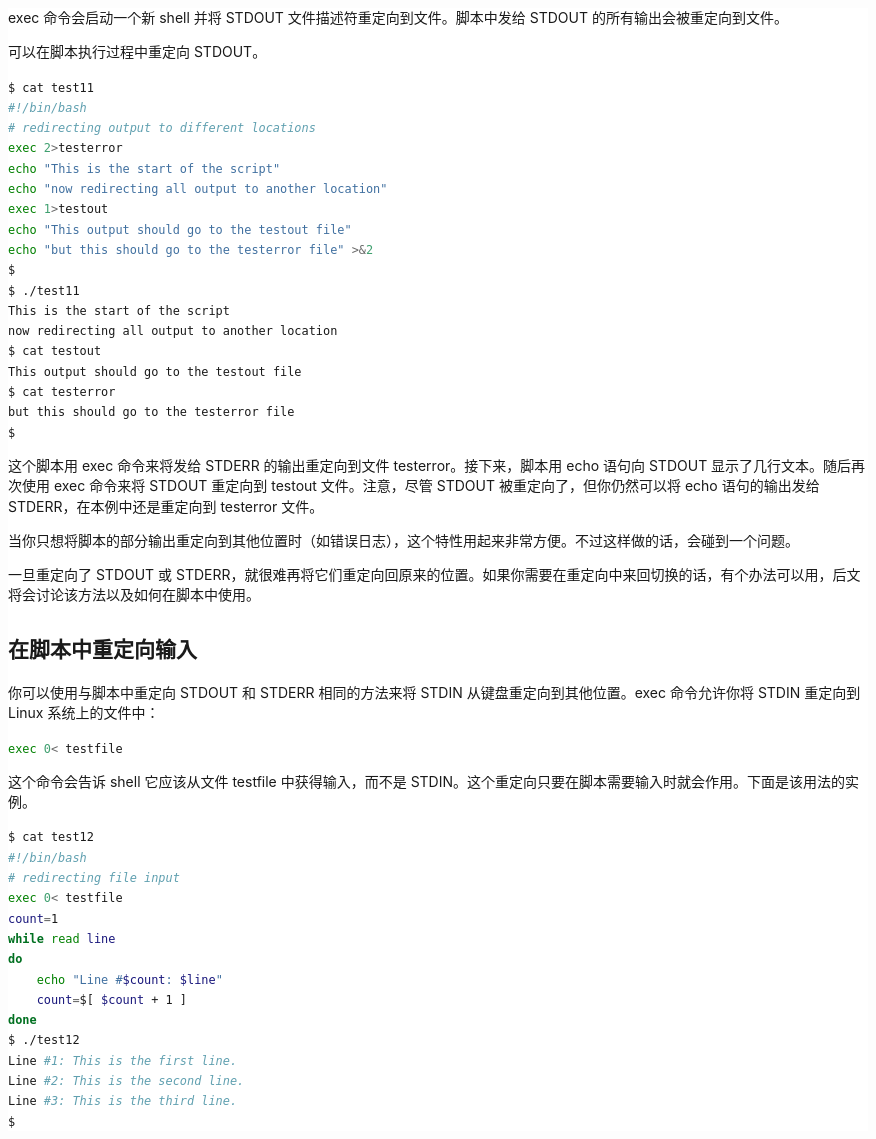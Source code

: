 exec 命令会启动一个新 shell 并将 STDOUT 文件描述符重定向到文件。脚本中发给 STDOUT 的所有输出会被重定向到文件。

可以在脚本执行过程中重定向 STDOUT。

```bash
$ cat test11
#!/bin/bash
# redirecting output to different locations
exec 2>testerror
echo "This is the start of the script"
echo "now redirecting all output to another location"
exec 1>testout
echo "This output should go to the testout file"
echo "but this should go to the testerror file" >&2
$
$ ./test11
This is the start of the script
now redirecting all output to another location
$ cat testout
This output should go to the testout file
$ cat testerror
but this should go to the testerror file
$
```

这个脚本用 exec 命令来将发给 STDERR 的输出重定向到文件 testerror。接下来，脚本用 echo 语句向 STDOUT 显示了几行文本。随后再次使用 exec 命令来将 STDOUT 重定向到 testout 文件。注意，尽管 STDOUT 被重定向了，但你仍然可以将 echo 语句的输出发给 STDERR，在本例中还是重定向到 testerror 文件。

当你只想将脚本的部分输出重定向到其他位置时（如错误日志），这个特性用起来非常方便。不过这样做的话，会碰到一个问题。

一旦重定向了 STDOUT 或 STDERR，就很难再将它们重定向回原来的位置。如果你需要在重定向中来回切换的话，有个办法可以用，后文将会讨论该方法以及如何在脚本中使用。

## 在脚本中重定向输入

你可以使用与脚本中重定向 STDOUT 和 STDERR 相同的方法来将 STDIN 从键盘重定向到其他位置。exec 命令允许你将 STDIN 重定向到 Linux 系统上的文件中：

```bash
exec 0< testfile
```

这个命令会告诉 shell 它应该从文件 testfile 中获得输入，而不是 STDIN。这个重定向只要在脚本需要输入时就会作用。下面是该用法的实例。

```bash
$ cat test12
#!/bin/bash
# redirecting file input
exec 0< testfile
count=1
while read line
do
    echo "Line #$count: $line"
    count=$[ $count + 1 ]
done
$ ./test12
Line #1: This is the first line.
Line #2: This is the second line.
Line #3: This is the third line.
$
```
